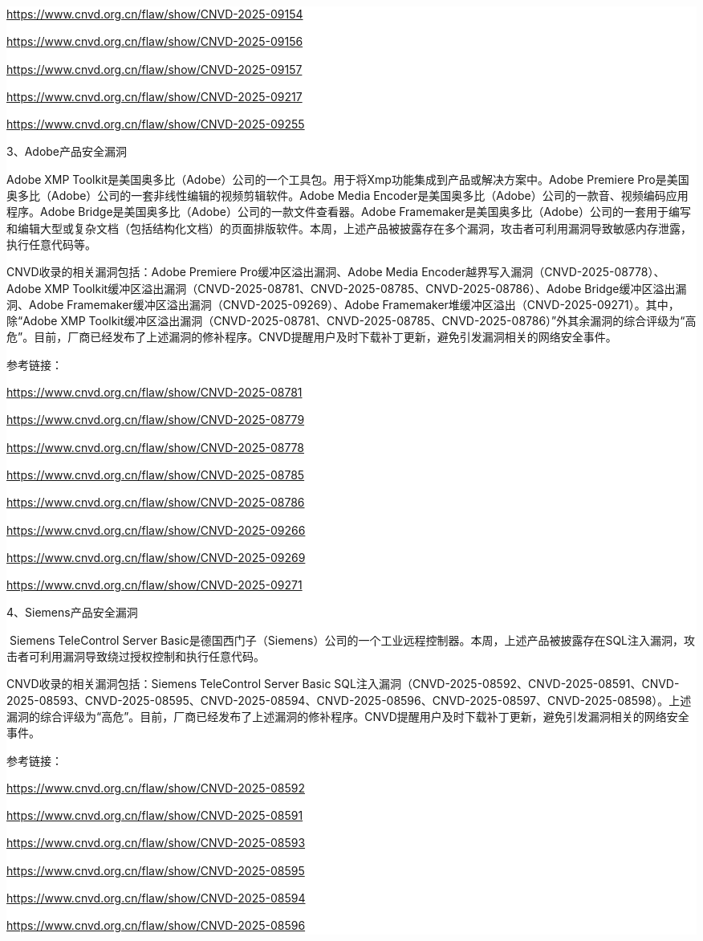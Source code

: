 https://www.cnvd.org.cn/flaw/show/CNVD-2025-09154  
  
https://www.cnvd.org.cn/flaw/show/CNVD-2025-09156  
  
https://www.cnvd.org.cn/flaw/show/CNVD-2025-09157  
  
https://www.cnvd.org.cn/flaw/show/CNVD-2025-09217  
  
https://www.cnvd.org.cn/flaw/show/CNVD-2025-09255  
  
3、Adobe产品安全漏洞  
  
Adobe XMP Toolkit是美国奥多比（Adobe）公司的一个工具包。用于将Xmp功能集成到产品或解决方案中。Adobe Premiere Pro是美国奥多比（Adobe）公司的一套非线性编辑的视频剪辑软件。Adobe Media Encoder是美国奥多比（Adobe）公司的一款音、视频编码应用程序。Adobe Bridge是美国奥多比（Adobe）公司的一款文件查看器。Adobe Framemaker是美国奥多比（Adobe）公司的一套用于编写和编辑大型或复杂文档（包括结构化文档）的页面排版软件。本周，上述产品被披露存在多个漏洞，攻击者可利用漏洞导致敏感内存泄露，执行任意代码等。  
  
CNVD收录的相关漏洞包括：Adobe Premiere Pro缓冲区溢出漏洞、Adobe Media Encoder越界写入漏洞（CNVD-2025-08778）、Adobe XMP Toolkit缓冲区溢出漏洞（CNVD-2025-08781、CNVD-2025-08785、CNVD-2025-08786）、Adobe Bridge缓冲区溢出漏洞、Adobe Framemaker缓冲区溢出漏洞（CNVD-2025-09269）、Adobe Framemaker堆缓冲区溢出（CNVD-2025-09271）。其中，除“Adobe XMP Toolkit缓冲区溢出漏洞（CNVD-2025-08781、CNVD-2025-08785、CNVD-2025-08786）”外其余漏洞的综合评级为“高危”。目前，厂商已经发布了上述漏洞的修补程序。CNVD提醒用户及时下载补丁更新，避免引发漏洞相关的网络安全事件。  
  
参考链接：  
  
https://www.cnvd.org.cn/flaw/show/CNVD-2025-08781  
  
https://www.cnvd.org.cn/flaw/show/CNVD-2025-08779  
  
https://www.cnvd.org.cn/flaw/show/CNVD-2025-08778  
  
https://www.cnvd.org.cn/flaw/show/CNVD-2025-08785  
  
https://www.cnvd.org.cn/flaw/show/CNVD-2025-08786  
  
https://www.cnvd.org.cn/flaw/show/CNVD-2025-09266  
  
https://www.cnvd.org.cn/flaw/show/CNVD-2025-09269  
  
https://www.cnvd.org.cn/flaw/show/CNVD-2025-09271  
  
4、Siemens产品安全漏洞  
  
 Siemens TeleControl Server Basic是德国西门子（Siemens）公司的一个工业远程控制器。本周，上述产品被披露存在SQL注入漏洞，攻击者可利用漏洞导致绕过授权控制和执行任意代码。  
  
CNVD收录的相关漏洞包括：Siemens TeleControl Server Basic SQL注入漏洞（CNVD-2025-08592、CNVD-2025-08591、CNVD-2025-08593、CNVD-2025-08595、CNVD-2025-08594、CNVD-2025-08596、CNVD-2025-08597、CNVD-2025-08598）。上述漏洞的综合评级为“高危”。目前，厂商已经发布了上述漏洞的修补程序。CNVD提醒用户及时下载补丁更新，避免引发漏洞相关的网络安全事件。  
  
参考链接：  
  
https://www.cnvd.org.cn/flaw/show/CNVD-2025-08592  
  
https://www.cnvd.org.cn/flaw/show/CNVD-2025-08591  
  
https://www.cnvd.org.cn/flaw/show/CNVD-2025-08593  
  
https://www.cnvd.org.cn/flaw/show/CNVD-2025-08595  
  
https://www.cnvd.org.cn/flaw/show/CNVD-2025-08594  
  
https://www.cnvd.org.cn/flaw/show/CNVD-2025-08596  
  